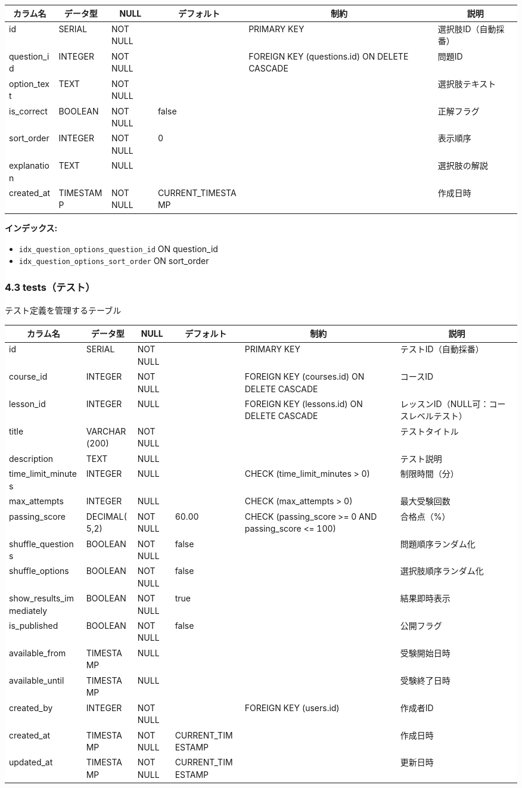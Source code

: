 | カラム名 | データ型 | NULL | デフォルト | 制約 | 説明 |
|---------|---------|------|-----------|-----|------|
| id | SERIAL | NOT NULL |  | PRIMARY KEY | 選択肢ID（自動採番） |
| question_id | INTEGER | NOT NULL |  | FOREIGN KEY (questions.id) ON DELETE CASCADE | 問題ID |
| option_text | TEXT | NOT NULL |  |  | 選択肢テキスト |
| is_correct | BOOLEAN | NOT NULL | false |  | 正解フラグ |
| sort_order | INTEGER | NOT NULL | 0 |  | 表示順序 |
| explanation | TEXT | NULL |  |  | 選択肢の解説 |
| created_at | TIMESTAMP | NOT NULL | CURRENT_TIMESTAMP |  | 作成日時 |

**インデックス:**
- `idx_question_options_question_id` ON question_id
- `idx_question_options_sort_order` ON sort_order

### 4.3 tests（テスト）
テスト定義を管理するテーブル

| カラム名 | データ型 | NULL | デフォルト | 制約 | 説明 |
|---------|---------|------|-----------|-----|------|
| id | SERIAL | NOT NULL |  | PRIMARY KEY | テストID（自動採番） |
| course_id | INTEGER | NOT NULL |  | FOREIGN KEY (courses.id) ON DELETE CASCADE | コースID |
| lesson_id | INTEGER | NULL |  | FOREIGN KEY (lessons.id) ON DELETE CASCADE | レッスンID（NULL可：コースレベルテスト） |
| title | VARCHAR(200) | NOT NULL |  |  | テストタイトル |
| description | TEXT | NULL |  |  | テスト説明 |
| time_limit_minutes | INTEGER | NULL |  | CHECK (time_limit_minutes > 0) | 制限時間（分） |
| max_attempts | INTEGER | NULL |  | CHECK (max_attempts > 0) | 最大受験回数 |
| passing_score | DECIMAL(5,2) | NOT NULL | 60.00 | CHECK (passing_score >= 0 AND passing_score <= 100) | 合格点（%） |
| shuffle_questions | BOOLEAN | NOT NULL | false |  | 問題順序ランダム化 |
| shuffle_options | BOOLEAN | NOT NULL | false |  | 選択肢順序ランダム化 |
| show_results_immediately | BOOLEAN | NOT NULL | true |  | 結果即時表示 |
| is_published | BOOLEAN | NOT NULL | false |  | 公開フラグ |
| available_from | TIMESTAMP | NULL |  |  | 受験開始日時 |
| available_until | TIMESTAMP | NULL |  |  | 受験終了日時 |
| created_by | INTEGER | NOT NULL |  | FOREIGN KEY (users.id) | 作成者ID |
| created_at | TIMESTAMP | NOT NULL | CURRENT_TIMESTAMP |  | 作成日時 |
| updated_at | TIMESTAMP | NOT NULL | CURRENT_TIMESTAMP |  | 更新日時 |
